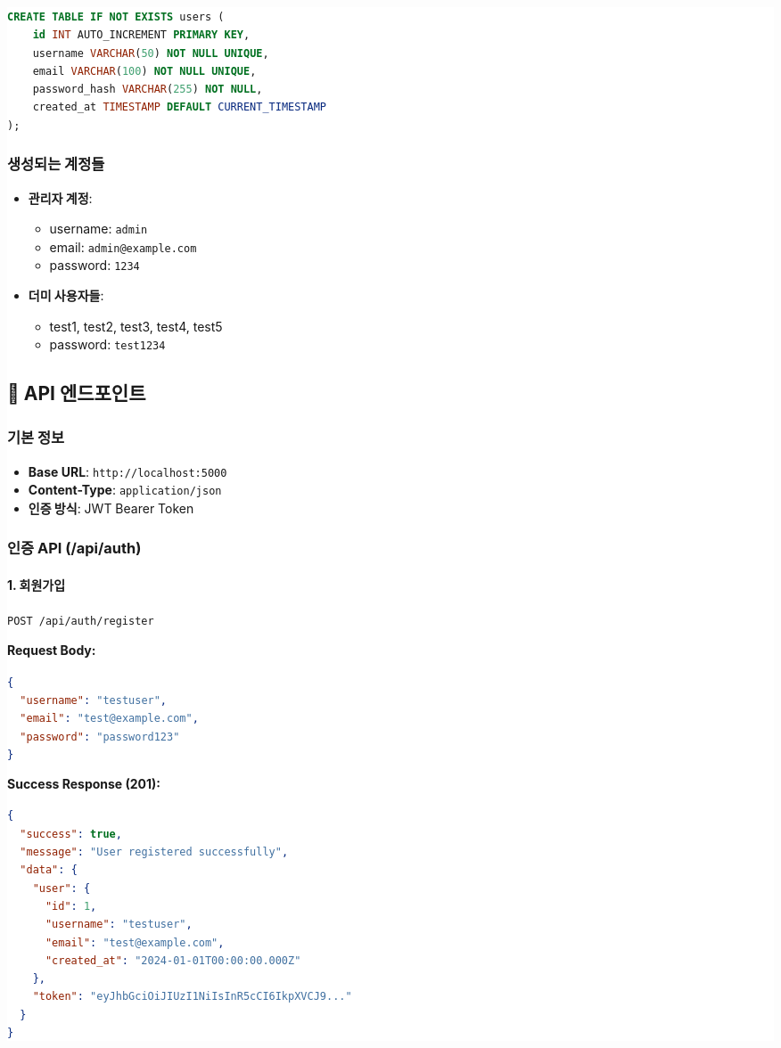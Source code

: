 ```sql
CREATE TABLE IF NOT EXISTS users (
    id INT AUTO_INCREMENT PRIMARY KEY,
    username VARCHAR(50) NOT NULL UNIQUE,
    email VARCHAR(100) NOT NULL UNIQUE,
    password_hash VARCHAR(255) NOT NULL,
    created_at TIMESTAMP DEFAULT CURRENT_TIMESTAMP
);
```

### 생성되는 계정들

- **관리자 계정**:

  - username: `admin`
  - email: `admin@example.com`
  - password: `1234`

- **더미 사용자들**:
  - test1, test2, test3, test4, test5
  - password: `test1234`

## 🔗 API 엔드포인트

### 기본 정보

- **Base URL**: `http://localhost:5000`
- **Content-Type**: `application/json`
- **인증 방식**: JWT Bearer Token

### 인증 API (/api/auth)

#### 1. 회원가입

```http
POST /api/auth/register
```

**Request Body:**
```json
{
  "username": "testuser",
  "email": "test@example.com",
  "password": "password123"
}
```

**Success Response (201):**
```json
{
  "success": true,
  "message": "User registered successfully",
  "data": {
    "user": {
      "id": 1,
      "username": "testuser",
      "email": "test@example.com",
      "created_at": "2024-01-01T00:00:00.000Z"
    },
    "token": "eyJhbGciOiJIUzI1NiIsInR5cCI6IkpXVCJ9..."
  }
}
```
